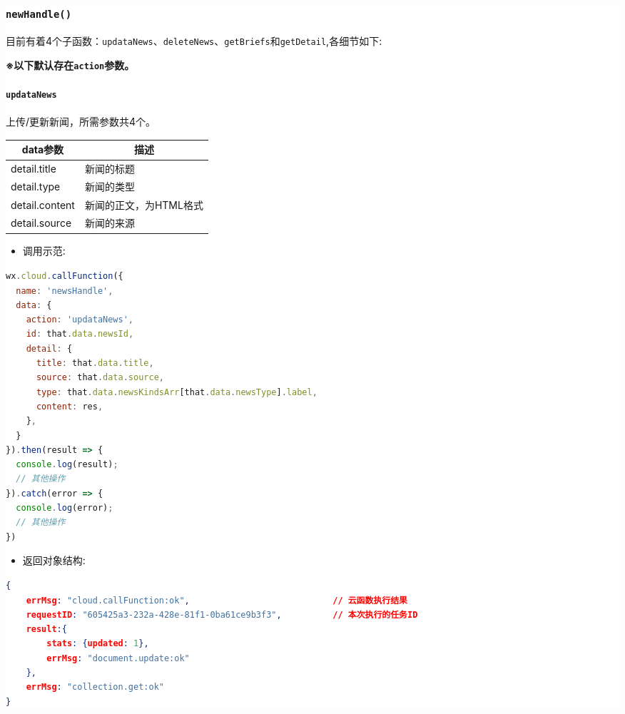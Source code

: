 

### `newHandle()`

目前有着4个子函数：`updataNews`、`deleteNews`、`getBriefs`和`getDetail`,各细节如下:

**※以下默认存在`action`参数。**

#### `updataNews`

上传/更新新闻，所需参数共4个。

| data参数       | 描述                   |
| -------------- | ---------------------- |
| detail.title   | 新闻的标题             |
| detail.type    | 新闻的类型             |
| detail.content | 新闻的正文，为HTML格式 |
| detail.source  | 新闻的来源             |

- 调用示范:

```javascript
wx.cloud.callFunction({
  name: 'newsHandle',
  data: {
    action: 'updataNews',
    id: that.data.newsId,
    detail: {
      title: that.data.title,
      source: that.data.source,
      type: that.data.newsKindsArr[that.data.newsType].label,
      content: res,
    },
  }
}).then(result => {
  console.log(result);
  // 其他操作
}).catch(error => {
  console.log(error);
  // 其他操作
})
```



- 返回对象结构:

```json
{
 	errMsg: "cloud.callFunction:ok",							// 云函数执行结果
 	requestID: "605425a3-232a-428e-81f1-0ba61ce9b3f3",			// 本次执行的任务ID
   	result:{
  		stats: {updated: 1},
  		errMsg: "document.update:ok"
	},
   	errMsg: "collection.get:ok"
}
```
